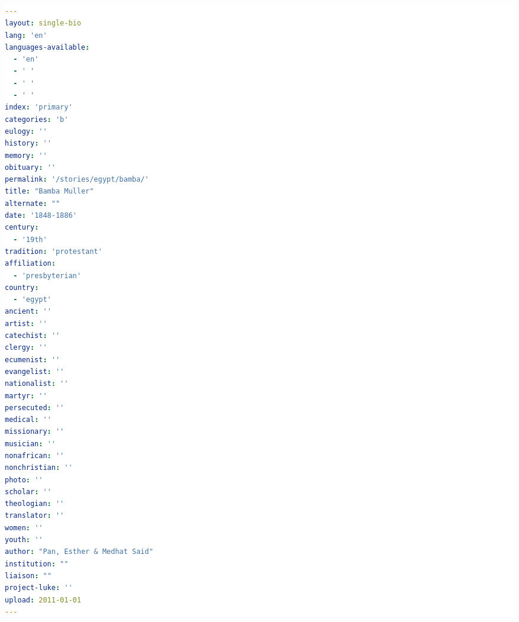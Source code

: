 ```yaml
---
layout: single-bio
lang: 'en'
languages-available:
  - 'en'
  - ' '
  - ' '
  - ' '
index: 'primary'
categories: 'b'
eulogy: ''
history: ''
memory: ''
obituary: ''
permalink: '/stories/egypt/bamba/'
title: "Bamba Muller"
alternate: ""
date: '1848-1886'
century:
  - '19th'
tradition: 'protestant'
affiliation:
  - 'presbyterian'
country:
  - 'egypt'
ancient: ''
artist: ''
catechist: ''
clergy: ''
ecumenist: ''
evangelist: ''
nationalist: ''
martyr: ''
persecuted: ''
medical: ''
missionary: ''
musician: ''
nonafrican: ''
nonchristian: ''
photo: ''
scholar: ''
theologian: ''
translator: ''
women: ''
youth: ''
author: "Pan, Esther & Medhat Said"
institution: ""
liaison: ""
project-luke: ''
upload: 2011-01-01
---
```
